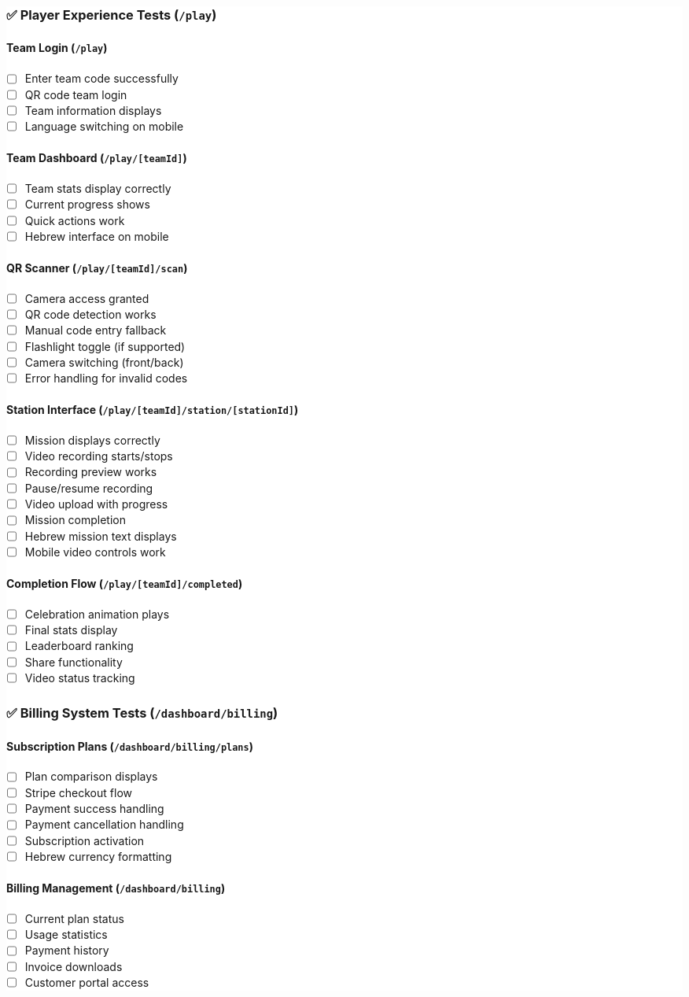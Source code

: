 ### ✅ **Player Experience Tests** (`/play`)

#### Team Login (`/play`)
- [ ] Enter team code successfully
- [ ] QR code team login
- [ ] Team information displays
- [ ] Language switching on mobile

#### Team Dashboard (`/play/[teamId]`)
- [ ] Team stats display correctly
- [ ] Current progress shows
- [ ] Quick actions work
- [ ] Hebrew interface on mobile

#### QR Scanner (`/play/[teamId]/scan`)
- [ ] Camera access granted
- [ ] QR code detection works
- [ ] Manual code entry fallback
- [ ] Flashlight toggle (if supported)
- [ ] Camera switching (front/back)
- [ ] Error handling for invalid codes

#### Station Interface (`/play/[teamId]/station/[stationId]`)
- [ ] Mission displays correctly
- [ ] Video recording starts/stops
- [ ] Recording preview works
- [ ] Pause/resume recording
- [ ] Video upload with progress
- [ ] Mission completion
- [ ] Hebrew mission text displays
- [ ] Mobile video controls work

#### Completion Flow (`/play/[teamId]/completed`)
- [ ] Celebration animation plays
- [ ] Final stats display
- [ ] Leaderboard ranking
- [ ] Share functionality
- [ ] Video status tracking

### ✅ **Billing System Tests** (`/dashboard/billing`)

#### Subscription Plans (`/dashboard/billing/plans`)
- [ ] Plan comparison displays
- [ ] Stripe checkout flow
- [ ] Payment success handling
- [ ] Payment cancellation handling
- [ ] Subscription activation
- [ ] Hebrew currency formatting

#### Billing Management (`/dashboard/billing`)
- [ ] Current plan status
- [ ] Usage statistics
- [ ] Payment history
- [ ] Invoice downloads
- [ ] Customer portal access
